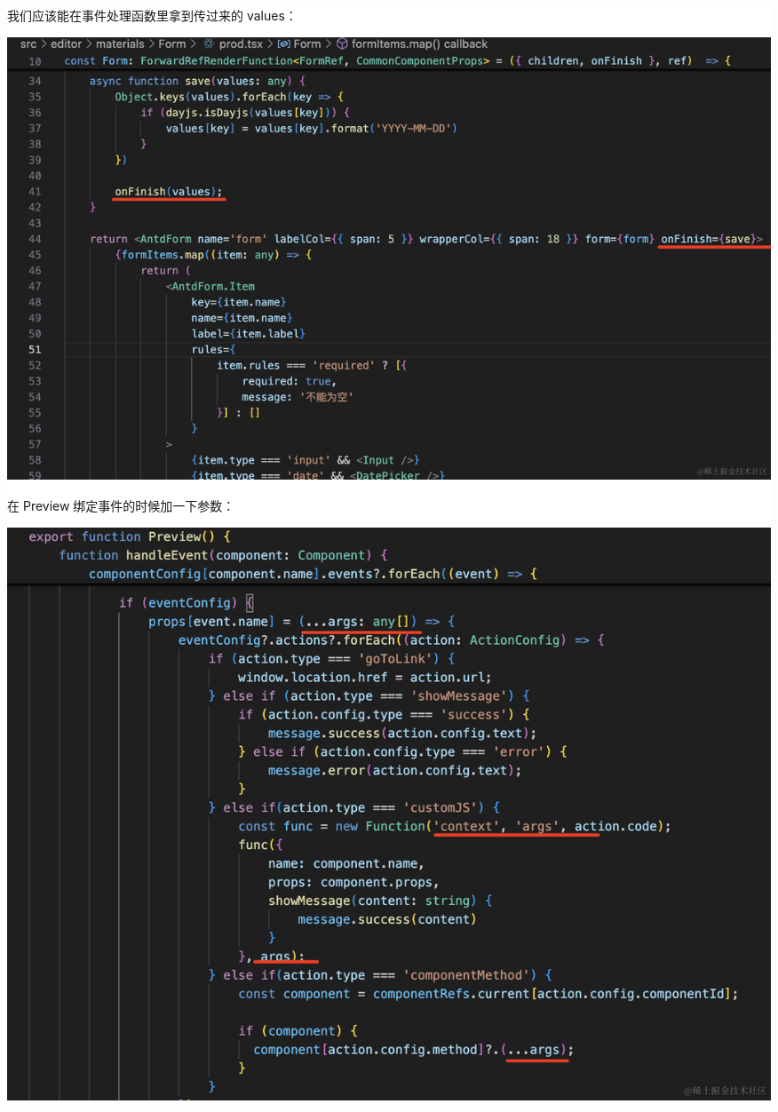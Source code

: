 我们应该能在事件处理函数里拿到传过来的 values：

![](./images/2e3452035dde4ca587ebbc2ab4d21bbf~tplv-k3u1fbpfcp-jj-mark:0:0:0:0:q75.image.png)

在 Preview 绑定事件的时候加一下参数：

![](./images/2030627f95e64331923582cd28791f57~tplv-k3u1fbpfcp-jj-mark:0:0:0:0:q75.image.png)